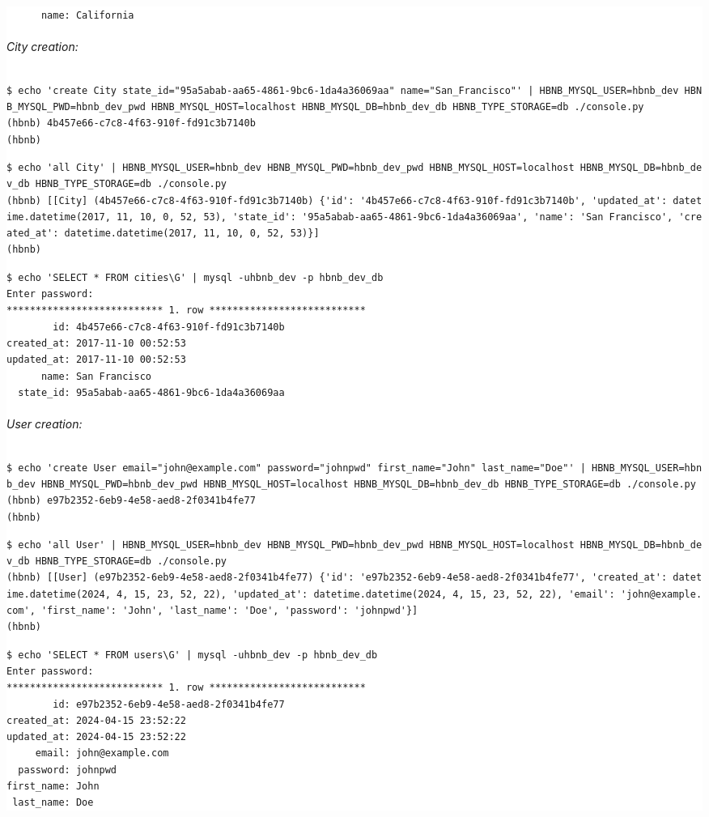 ```
      name: California
```

###### City creation:
```
$ echo 'create City state_id="95a5abab-aa65-4861-9bc6-1da4a36069aa" name="San_Francisco"' | HBNB_MYSQL_USER=hbnb_dev HBNB_MYSQL_PWD=hbnb_dev_pwd HBNB_MYSQL_HOST=localhost HBNB_MYSQL_DB=hbnb_dev_db HBNB_TYPE_STORAGE=db ./console.py
(hbnb) 4b457e66-c7c8-4f63-910f-fd91c3b7140b
(hbnb)
```
```
$ echo 'all City' | HBNB_MYSQL_USER=hbnb_dev HBNB_MYSQL_PWD=hbnb_dev_pwd HBNB_MYSQL_HOST=localhost HBNB_MYSQL_DB=hbnb_dev_db HBNB_TYPE_STORAGE=db ./console.py
(hbnb) [[City] (4b457e66-c7c8-4f63-910f-fd91c3b7140b) {'id': '4b457e66-c7c8-4f63-910f-fd91c3b7140b', 'updated_at': datetime.datetime(2017, 11, 10, 0, 52, 53), 'state_id': '95a5abab-aa65-4861-9bc6-1da4a36069aa', 'name': 'San Francisco', 'created_at': datetime.datetime(2017, 11, 10, 0, 52, 53)}]
(hbnb)
```
```
$ echo 'SELECT * FROM cities\G' | mysql -uhbnb_dev -p hbnb_dev_db
Enter password: 
*************************** 1. row ***************************
        id: 4b457e66-c7c8-4f63-910f-fd91c3b7140b
created_at: 2017-11-10 00:52:53
updated_at: 2017-11-10 00:52:53
      name: San Francisco
  state_id: 95a5abab-aa65-4861-9bc6-1da4a36069aa
```

###### User creation:
```
$ echo 'create User email="john@example.com" password="johnpwd" first_name="John" last_name="Doe"' | HBNB_MYSQL_USER=hbnb_dev HBNB_MYSQL_PWD=hbnb_dev_pwd HBNB_MYSQL_HOST=localhost HBNB_MYSQL_DB=hbnb_dev_db HBNB_TYPE_STORAGE=db ./console.py
(hbnb) e97b2352-6eb9-4e58-aed8-2f0341b4fe77
(hbnb)
```
```
$ echo 'all User' | HBNB_MYSQL_USER=hbnb_dev HBNB_MYSQL_PWD=hbnb_dev_pwd HBNB_MYSQL_HOST=localhost HBNB_MYSQL_DB=hbnb_dev_db HBNB_TYPE_STORAGE=db ./console.py
(hbnb) [[User] (e97b2352-6eb9-4e58-aed8-2f0341b4fe77) {'id': 'e97b2352-6eb9-4e58-aed8-2f0341b4fe77', 'created_at': datetime.datetime(2024, 4, 15, 23, 52, 22), 'updated_at': datetime.datetime(2024, 4, 15, 23, 52, 22), 'email': 'john@example.com', 'first_name': 'John', 'last_name': 'Doe', 'password': 'johnpwd'}]
(hbnb)
```
```
$ echo 'SELECT * FROM users\G' | mysql -uhbnb_dev -p hbnb_dev_db
Enter password: 
*************************** 1. row ***************************
        id: e97b2352-6eb9-4e58-aed8-2f0341b4fe77
created_at: 2024-04-15 23:52:22
updated_at: 2024-04-15 23:52:22
     email: john@example.com
  password: johnpwd
first_name: John
 last_name: Doe
```
